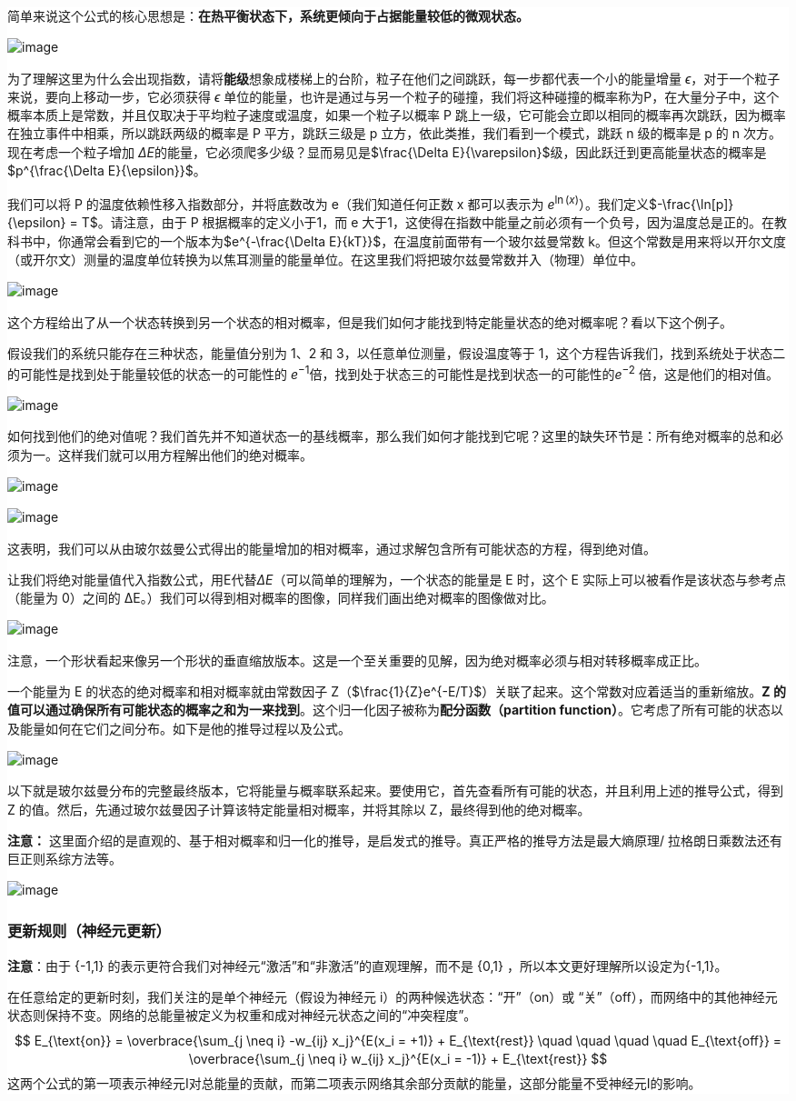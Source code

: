 简单来说这个公式的核心思想是：**在热平衡状态下，系统更倾向于占据能量较低的微观状态。**

![image](https://github.com/moshiqiqian/picx-images-hosting/raw/master/玻尔兹曼机/image.2yynb4a912.webp)

为了理解这里为什么会出现指数，请将**能级**想象成楼梯上的台阶，粒子在他们之间跳跃，每一步都代表一个小的能量增量 $\epsilon$，对于一个粒子来说，要向上移动一步，它必须获得 $\epsilon$ 单位的能量，也许是通过与另一个粒子的碰撞，我们将这种碰撞的概率称为P，在大量分子中，这个概率本质上是常数，并且仅取决于平均粒子速度或温度，如果一个粒子以概率 P 跳上一级，它可能会立即以相同的概率再次跳跃，因为概率在独立事件中相乘，所以跳跃两级的概率是 P 平方，跳跃三级是 p 立方，依此类推，我们看到一个模式，跳跃 n 级的概率是 p 的 n 次方。现在考虑一个粒子增加 $\Delta E$的能量，它必须爬多少级？显而易见是$\frac{\Delta E}{\varepsilon}$级，因此跃迁到更高能量状态的概率是$p^{\frac{\Delta E}{\epsilon}}$。

我们可以将 P 的温度依赖性移入指数部分，并将底数改为 e（我们知道任何正数 x 都可以表示为  $e^{\ln(x)}$）。我们定义$-\frac{\ln[p]}{\epsilon} = T$。请注意，由于 P 根据概率的定义小于1，而 e 大于1，这使得在指数中能量之前必须有一个负号，因为温度总是正的。在教科书中，你通常会看到它的一个版本为$e^{-\frac{\Delta E}{kT}}$，在温度前面带有一个玻尔兹曼常数 k。但这个常数是用来将以开尔文度（或开尔文）测量的温度单位转换为以焦耳测量的能量单位。在这里我们将把玻尔兹曼常数并入（物理）单位中。

![image](https://github.com/moshiqiqian/picx-images-hosting/raw/master/玻尔兹曼机/image.51efz68wxa.webp)

这个方程给出了从一个状态转换到另一个状态的相对概率，但是我们如何才能找到特定能量状态的绝对概率呢？看以下这个例子。

假设我们的系统只能存在三种状态，能量值分别为 1、2 和 3，以任意单位测量，假设温度等于 1，这个方程告诉我们，找到系统处于状态二的可能性是找到处于能量较低的状态一的可能性的 $e^{-1}$倍，找到处于状态三的可能性是找到状态一的可能性的$e^{-2}$ 倍，这是他们的相对值。

![image](https://github.com/moshiqiqian/picx-images-hosting/raw/master/玻尔兹曼机/image.7sni78v45q.webp)

如何找到他们的绝对值呢？我们首先并不知道状态一的基线概率，那么我们如何才能找到它呢？这里的缺失环节是：所有绝对概率的总和必须为一。这样我们就可以用方程解出他们的绝对概率。

![image](https://github.com/moshiqiqian/picx-images-hosting/raw/master/玻尔兹曼机/image.3yeqoad9cz.webp)

![image](https://github.com/moshiqiqian/picx-images-hosting/raw/master/玻尔兹曼机/image.361v6jwqdh.webp)

这表明，我们可以从由玻尔兹曼公式得出的能量增加的相对概率，通过求解包含所有可能状态的方程，得到绝对值。

让我们将绝对能量值代入指数公式，用E代替$\Delta E$（可以简单的理解为，一个状态的能量是 E 时，这个 E 实际上可以被看作是该状态与参考点（能量为 0）之间的 ΔE。）我们可以得到相对概率的图像，同样我们画出绝对概率的图像做对比。

![image](https://github.com/moshiqiqian/picx-images-hosting/raw/master/玻尔兹曼机/image.4cl6f5lph3.webp)

注意，一个形状看起来像另一个形状的垂直缩放版本。这是一个至关重要的见解，因为绝对概率必须与相对转移概率成正比。

一个能量为 E 的状态的绝对概率和相对概率就由常数因子 Z（$\frac{1}{Z}e^{-E/T}$）关联了起来。这个常数对应着适当的重新缩放。**Z 的值可以通过确保所有可能状态的概率之和为一来找到**。这个归一化因子被称为**配分函数（partition function）**。它考虑了所有可能的状态以及能量如何在它们之间分布。如下是他的推导过程以及公式。

![image](https://github.com/moshiqiqian/picx-images-hosting/raw/master/玻尔兹曼机/image.5mo3lh3r76.webp)

以下就是玻尔兹曼分布的完整最终版本，它将能量与概率联系起来。要使用它，首先查看所有可能的状态，并且利用上述的推导公式，得到 Z 的值。然后，先通过玻尔兹曼因子计算该特定能量相对概率，并将其除以 Z，最终得到他的绝对概率。

**注意：** 这里面介绍的是直观的、基于相对概率和归一化的推导，是启发式的推导。真正严格的推导方法是最大熵原理/ 拉格朗日乘数法还有巨正则系综方法等。

![image](https://github.com/moshiqiqian/picx-images-hosting/raw/master/玻尔兹曼机/image.4xuu1ggaw7.webp)

### 更新规则（神经元更新）



**注意**：由于 {-1,1} 的表示更符合我们对神经元“激活”和“非激活”的直观理解，而不是 {0,1} ，所以本文更好理解所以设定为{-1,1}。

在任意给定的更新时刻，我们关注的是单个神经元（假设为神经元 i）的两种候选状态：“开”（on）或 “关”（off），而网络中的其他神经元状态则保持不变。网络的总能量被定义为权重和成对神经元状态之间的“冲突程度”。
$$
E_{\text{on}} = \overbrace{\sum_{j \neq i} -w_{ij} x_j}^{E(x_i = +1)} + E_{\text{rest}}
\quad \quad \quad \quad
E_{\text{off}} = \overbrace{\sum_{j \neq i} w_{ij} x_j}^{E(x_i = -1)} + E_{\text{rest}}
$$
这两个公式的第一项表示神经元I对总能量的贡献，而第二项表示网络其余部分贡献的能量，这部分能量不受神经元I的影响。
